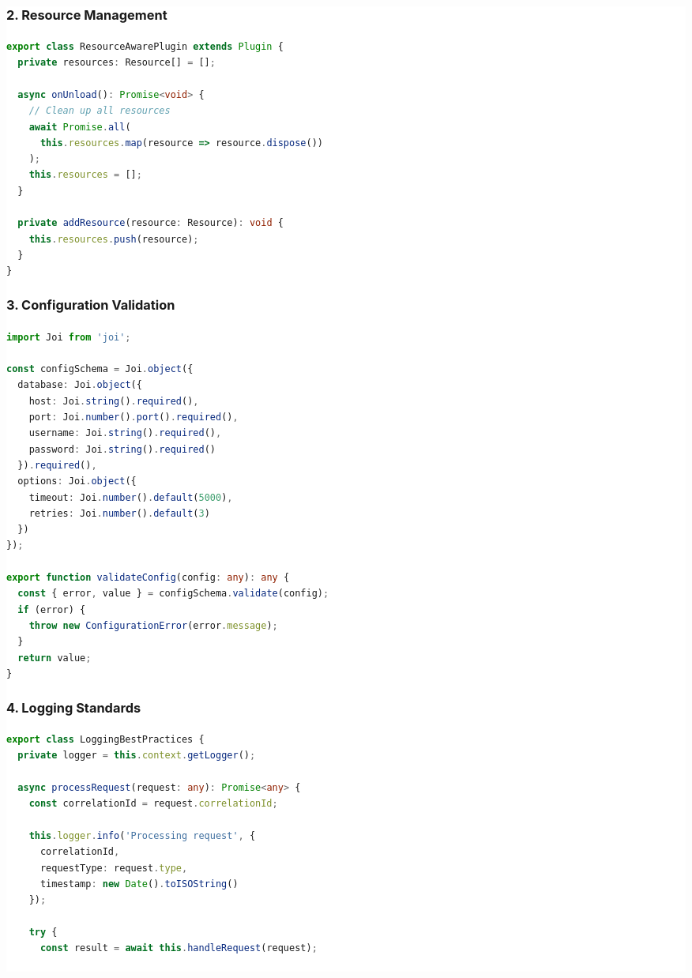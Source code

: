 ### 2. Resource Management

```typescript
export class ResourceAwarePlugin extends Plugin {
  private resources: Resource[] = [];

  async onUnload(): Promise<void> {
    // Clean up all resources
    await Promise.all(
      this.resources.map(resource => resource.dispose())
    );
    this.resources = [];
  }

  private addResource(resource: Resource): void {
    this.resources.push(resource);
  }
}
```

### 3. Configuration Validation

```typescript
import Joi from 'joi';

const configSchema = Joi.object({
  database: Joi.object({
    host: Joi.string().required(),
    port: Joi.number().port().required(),
    username: Joi.string().required(),
    password: Joi.string().required()
  }).required(),
  options: Joi.object({
    timeout: Joi.number().default(5000),
    retries: Joi.number().default(3)
  })
});

export function validateConfig(config: any): any {
  const { error, value } = configSchema.validate(config);
  if (error) {
    throw new ConfigurationError(error.message);
  }
  return value;
}
```

### 4. Logging Standards

```typescript
export class LoggingBestPractices {
  private logger = this.context.getLogger();

  async processRequest(request: any): Promise<any> {
    const correlationId = request.correlationId;
    
    this.logger.info('Processing request', {
      correlationId,
      requestType: request.type,
      timestamp: new Date().toISOString()
    });

    try {
      const result = await this.handleRequest(request);
      
```